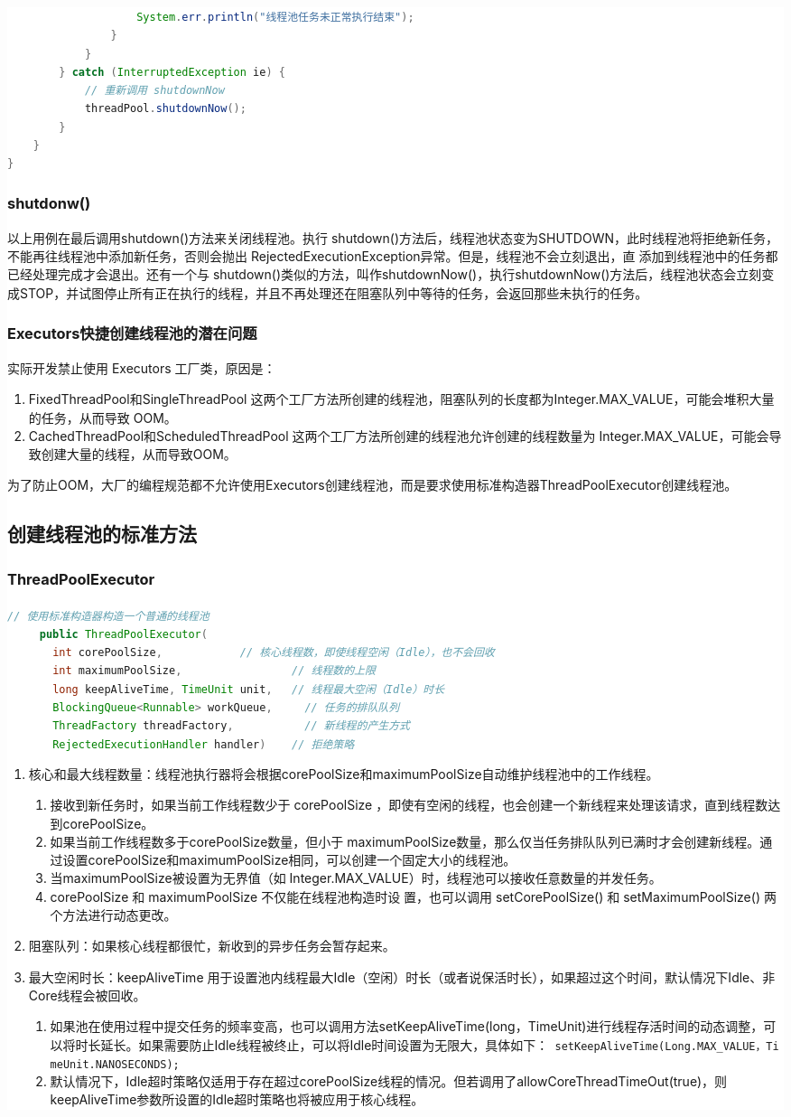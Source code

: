 ```java
                    System.err.println("线程池任务未正常执行结束");
                }
            }
        } catch (InterruptedException ie) {
            // 重新调用 shutdownNow
            threadPool.shutdownNow();
        }
    }
}
```

### shutdonw()

以上用例在最后调用shutdown()方法来关闭线程池。执行 shutdown()方法后，线程池状态变为SHUTDOWN，此时线程池将拒绝新任务，不能再往线程池中添加新任务，否则会抛出 RejectedExecutionException异常。但是，线程池不会立刻退出，直 添加到线程池中的任务都已经处理完成才会退出。还有一个与 shutdown()类似的方法，叫作shutdownNow()，执行shutdownNow()方法后，线程池状态会立刻变成STOP，并试图停止所有正在执行的线程，并且不再处理还在阻塞队列中等待的任务，会返回那些未执行的任务。

### Executors快捷创建线程池的潜在问题

实际开发禁止使用 Executors 工厂类，原因是：

1. FixedThreadPool和SingleThreadPool 这两个工厂方法所创建的线程池，阻塞队列的长度都为Integer.MAX_VALUE，可能会堆积大量的任务，从而导致 OOM。
2. CachedThreadPool和ScheduledThreadPool 这两个工厂方法所创建的线程池允许创建的线程数量为 Integer.MAX_VALUE，可能会导致创建大量的线程，从而导致OOM。

为了防止OOM，大厂的编程规范都不允许使用Executors创建线程池，而是要求使用标准构造器ThreadPoolExecutor创建线程池。

## 创建线程池的标准方法

### ThreadPoolExecutor

```java
// 使用标准构造器构造一个普通的线程池
     public ThreadPoolExecutor(
       int corePoolSize,            // 核心线程数，即使线程空闲（Idle），也不会回收
       int maximumPoolSize,                 // 线程数的上限
       long keepAliveTime, TimeUnit unit,   // 线程最大空闲（Idle）时长 
       BlockingQueue<Runnable> workQueue,     // 任务的排队队列
       ThreadFactory threadFactory,           // 新线程的产生方式
       RejectedExecutionHandler handler)    // 拒绝策略
```

1. 核心和最大线程数量：线程池执行器将会根据corePoolSize和maximumPoolSize自动维护线程池中的工作线程。
   1. 接收到新任务时，如果当前工作线程数少于 corePoolSize ，即使有空闲的线程，也会创建一个新线程来处理该请求，直到线程数达到corePoolSize。
   2. 如果当前工作线程数多于corePoolSize数量，但小于 maximumPoolSize数量，那么仅当任务排队队列已满时才会创建新线程。通过设置corePoolSize和maximumPoolSize相同，可以创建一个固定大小的线程池。
   3. 当maximumPoolSize被设置为无界值（如 Integer.MAX_VALUE）时，线程池可以接收任意数量的并发任务。
   4. corePoolSize 和 maximumPoolSize 不仅能在线程池构造时设 置，也可以调用 setCorePoolSize() 和 setMaximumPoolSize() 两个方法进行动态更改。

2. 阻塞队列：如果核心线程都很忙，新收到的异步任务会暂存起来。

3. 最大空闲时长：keepAliveTime 用于设置池内线程最大Idle（空闲）时长（或者说保活时长），如果超过这个时间，默认情况下Idle、非Core线程会被回收。
   1. 如果池在使用过程中提交任务的频率变高，也可以调用方法setKeepAliveTime(long，TimeUnit)进行线程存活时间的动态调整，可以将时长延长。如果需要防止Idle线程被终止，可以将Idle时间设置为无限大，具体如下：` setKeepAliveTime(Long.MAX_VALUE，TimeUnit.NANOSECONDS);`
   1. 默认情况下，Idle超时策略仅适用于存在超过corePoolSize线程的情况。但若调用了allowCoreThreadTimeOut(true)，则keepAliveTime参数所设置的Idle超时策略也将被应用于核心线程。
